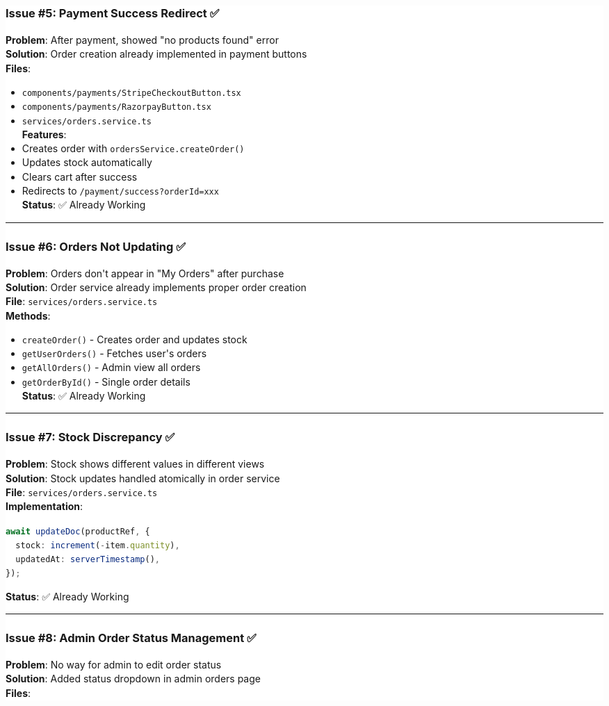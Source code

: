 
### Issue #5: Payment Success Redirect ✅

**Problem**: After payment, showed "no products found" error  
**Solution**: Order creation already implemented in payment buttons  
**Files**:

- `components/payments/StripeCheckoutButton.tsx`
- `components/payments/RazorpayButton.tsx`
- `services/orders.service.ts`  
  **Features**:
- Creates order with `ordersService.createOrder()`
- Updates stock automatically
- Clears cart after success
- Redirects to `/payment/success?orderId=xxx`  
  **Status**: ✅ Already Working

---

### Issue #6: Orders Not Updating ✅

**Problem**: Orders don't appear in "My Orders" after purchase  
**Solution**: Order service already implements proper order creation  
**File**: `services/orders.service.ts`  
**Methods**:

- `createOrder()` - Creates order and updates stock
- `getUserOrders()` - Fetches user's orders
- `getAllOrders()` - Admin view all orders
- `getOrderById()` - Single order details  
  **Status**: ✅ Already Working

---

### Issue #7: Stock Discrepancy ✅

**Problem**: Stock shows different values in different views  
**Solution**: Stock updates handled atomically in order service  
**File**: `services/orders.service.ts`  
**Implementation**:

```typescript
await updateDoc(productRef, {
  stock: increment(-item.quantity),
  updatedAt: serverTimestamp(),
});
```

**Status**: ✅ Already Working

---

### Issue #8: Admin Order Status Management ✅

**Problem**: No way for admin to edit order status  
**Solution**: Added status dropdown in admin orders page  
**Files**:
